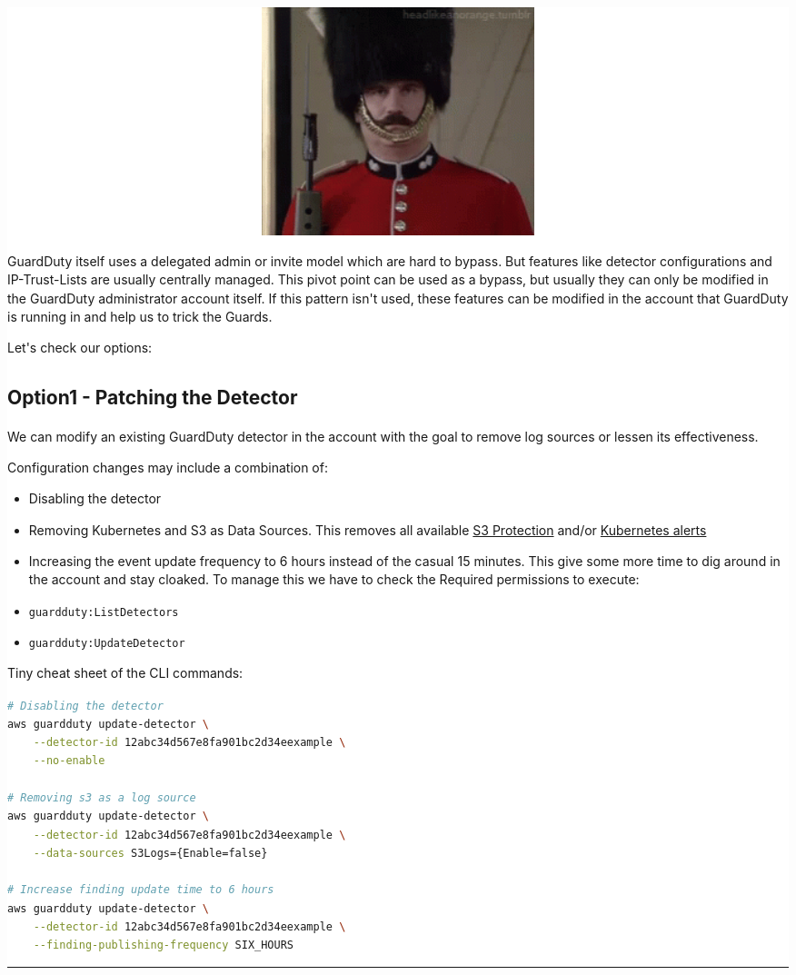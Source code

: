 <p align="center">
<img width=300 src="/images/mr-bean-guard.gif">
</p>

GuardDuty itself uses a delegated admin or invite model which are hard to bypass. But features like detector configurations and IP-Trust-Lists are usually centrally managed. This pivot point can be used as a bypass, but usually they can only be modified in the GuardDuty administrator account itself. If this pattern isn't used, these features can be modified in the account that GuardDuty is running in and help us to trick the Guards.

Let's check our options:

## Option1 - Patching the Detector

We can modify an existing GuardDuty detector in the account with the goal to remove log sources or lessen its effectiveness.

Configuration changes may include a combination of:

- Disabling the detector  
- Removing Kubernetes and S3 as Data Sources. This removes all available [S3 Protection](https://docs.aws.amazon.com/guardduty/latest/ug/guardduty_finding-types-s3.html) and/or [Kubernetes alerts](https://docs.aws.amazon.com/guardduty/latest/ug/guardduty_finding-types-kubernetes.html)  
- Increasing the event update frequency to 6 hours instead of the casual 15 minutes. This give some more time to dig around in the account and stay cloaked. To manage this we have to check the Required permissions to execute:

- `guardduty:ListDetectors`
- `guardduty:UpdateDetector`

Tiny cheat sheet of the CLI commands:

```bash
# Disabling the detector
aws guardduty update-detector \
    --detector-id 12abc34d567e8fa901bc2d34eexample \
    --no-enable 

# Removing s3 as a log source
aws guardduty update-detector \
    --detector-id 12abc34d567e8fa901bc2d34eexample \
    --data-sources S3Logs={Enable=false}

# Increase finding update time to 6 hours
aws guardduty update-detector \
    --detector-id 12abc34d567e8fa901bc2d34eexample \
    --finding-publishing-frequency SIX_HOURS
```

---